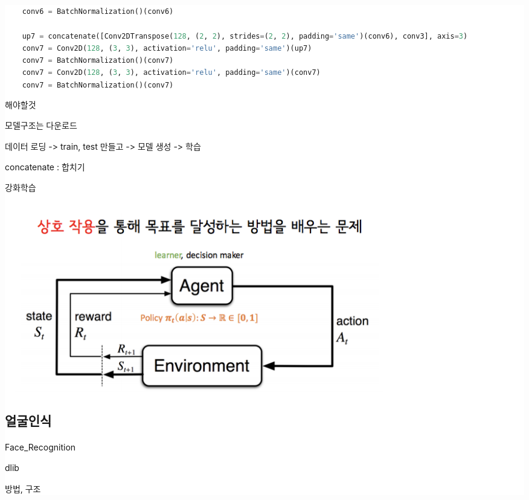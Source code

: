 ```python
    conv6 = BatchNormalization()(conv6)
    
    up7 = concatenate([Conv2DTranspose(128, (2, 2), strides=(2, 2), padding='same')(conv6), conv3], axis=3)
    conv7 = Conv2D(128, (3, 3), activation='relu', padding='same')(up7)
    conv7 = BatchNormalization()(conv7)
    conv7 = Conv2D(128, (3, 3), activation='relu', padding='same')(conv7)
    conv7 = BatchNormalization()(conv7)
```

해야할것

모델구조는 다운로드 

데이터 로딩 -> train, test 만들고 -> 모델 생성 -> 학습 

concatenate : 합치기 









강화학습

![image-20200402111612466](img/image-20200402111612466.png)






## 얼굴인식

Face_Recognition

dlib


방법, 구조 
